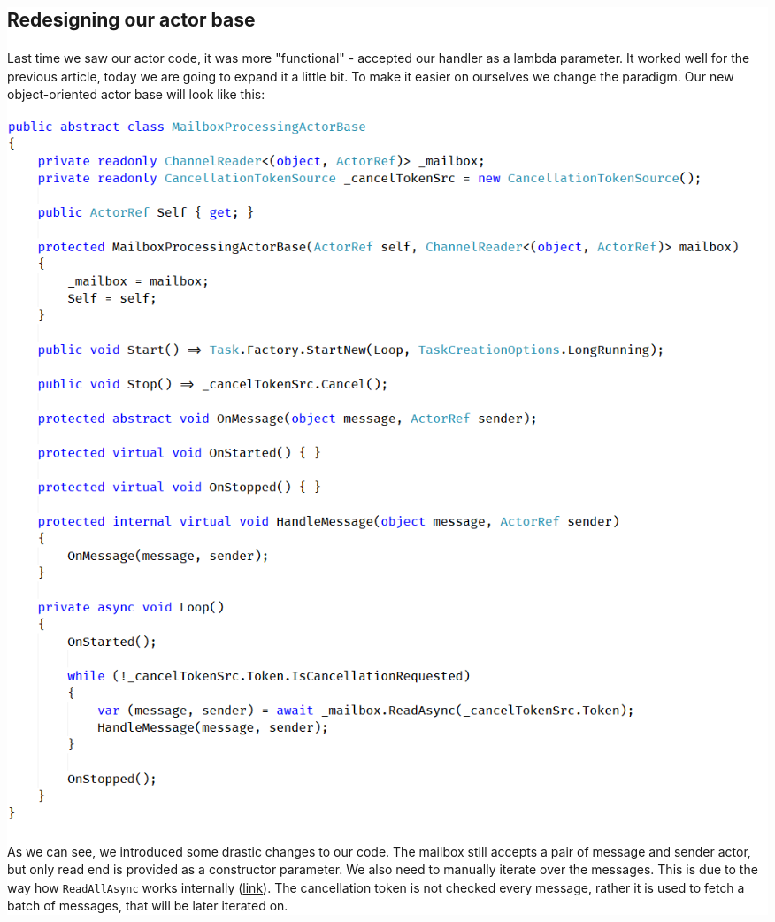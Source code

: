 ## Redesigning our actor base

Last time we saw our actor code, it was more "functional" - accepted our handler as a lambda parameter. It worked well for the previous article, today we are going to expand it a little bit. To make it easier on ourselves we change the paradigm. Our new object-oriented actor base will look like this:

![Alt text](image-5.png)

As we can see, we introduced some drastic changes to our code. The mailbox still accepts a pair of message and sender actor, but only read end is provided as a constructor parameter. We also need to manually iterate over the messages. This is due to the way how `ReadAllAsync` works internally ([link](https://source.dot.net/#System.Threading.Channels/System/Threading/Channels/ChannelReader.netstandard21.cs,cba14ccd7fceae72)). The cancellation token is not checked every message, rather it is used to fetch a batch of messages, that will be later iterated on.
